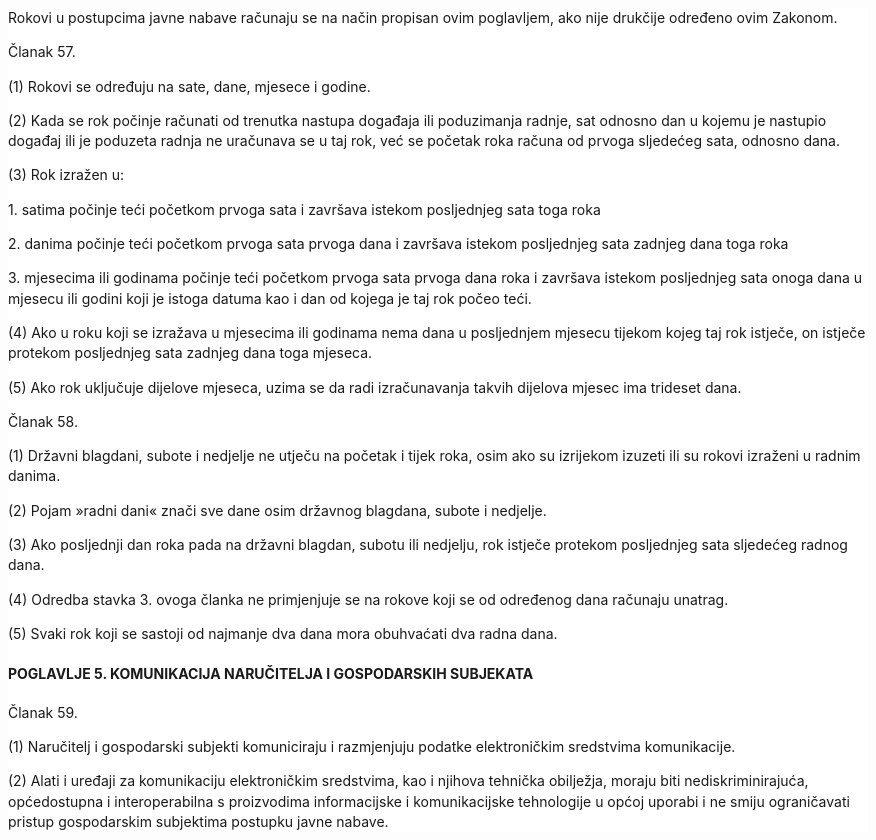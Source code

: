 Rokovi u postupcima javne nabave računaju se na način propisan ovim
poglavljem, ako nije drukčije određeno ovim Zakonom.

Članak 57.

\(1\) Rokovi se određuju na sate, dane, mjesece i godine.

\(2\) Kada se rok počinje računati od trenutka nastupa događaja ili
poduzimanja radnje, sat odnosno dan u kojemu je nastupio događaj ili je
poduzeta radnja ne uračunava se u taj rok, već se početak roka računa od
prvoga sljedećeg sata, odnosno dana.

\(3\) Rok izražen u:

1\. satima počinje teći početkom prvoga sata i završava istekom
posljednjeg sata toga roka

2\. danima počinje teći početkom prvoga sata prvoga dana i završava
istekom posljednjeg sata zadnjeg dana toga roka

3\. mjesecima ili godinama počinje teći početkom prvoga sata prvoga dana
roka i završava istekom posljednjeg sata onoga dana u mjesecu ili godini
koji je istoga datuma kao i dan od kojega je taj rok počeo teći.

\(4\) Ako u roku koji se izražava u mjesecima ili godinama nema dana u
posljednjem mjesecu tijekom kojeg taj rok istječe, on istječe protekom
posljednjeg sata zadnjeg dana toga mjeseca.

\(5\) Ako rok uključuje dijelove mjeseca, uzima se da radi izračunavanja
takvih dijelova mjesec ima trideset dana.

Članak 58.

\(1\) Državni blagdani, subote i nedjelje ne utječu na početak i tijek
roka, osim ako su izrijekom izuzeti ili su rokovi izraženi u radnim
danima.

\(2\) Pojam »radni dani« znači sve dane osim državnog blagdana, subote i
nedjelje.

\(3\) Ako posljednji dan roka pada na državni blagdan, subotu ili
nedjelju, rok istječe protekom posljednjeg sata sljedećeg radnog dana.

\(4\) Odredba stavka 3. ovoga članka ne primjenjuje se na rokove koji se
od određenog dana računaju unatrag.

\(5\) Svaki rok koji se sastoji od najmanje dva dana mora obuhvaćati dva
radna dana.

#### POGLAVLJE 5. KOMUNIKACIJA NARUČITELJA I GOSPODARSKIH SUBJEKATA

Članak 59.

\(1\) Naručitelj i gospodarski subjekti komuniciraju i razmjenjuju
podatke elektroničkim sredstvima komunikacije.

\(2\) Alati i uređaji za komunikaciju elektroničkim sredstvima, kao i
njihova tehnička obilježja, moraju biti nediskriminirajuća, općedostupna
i interoperabilna s proizvodima informacijske i komunikacijske
tehnologije u općoj uporabi i ne smiju ograničavati pristup gospodarskim
subjektima postupku javne nabave.
